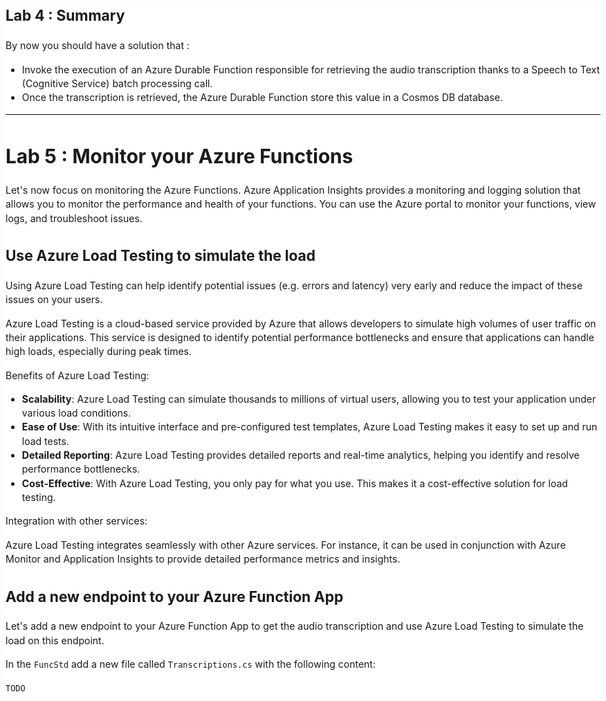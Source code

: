 ## Lab 4 : Summary

By now you should have a solution that :

- Invoke the execution of an Azure Durable Function responsible for retrieving the audio transcription thanks to a Speech to Text (Cognitive Service) batch processing call.
- Once the transcription is retrieved, the Azure Durable Function store this value in a Cosmos DB database.

[azure-function]: https://learn.microsoft.com/en-us/cli/azure/functionapp?view=azure-cli-latest
[azure-function-bindings-expression]: https://learn.microsoft.com/en-us/azure/azure-functions/functions-bindings-expressions-patterns
[azure-function-blob-trigger]: https://learn.microsoft.com/en-us/azure/azure-functions/functions-bindings-storage-blob-trigger?tabs=python-v2%2Cisolated-process%2Cnodejs-v4%2Cextensionv5&pivots=programming-language-csharp
[speech-to-text-batch-endpoint]: https://learn.microsoft.com/en-us/azure/ai-services/speech-service/batch-transcription-audio-data?tabs=portal
[monitor-pattern-durable-functions]: https://learn.microsoft.com/en-us/azure/azure-functions/durable/durable-functions-monitor?tabs=csharp
[cognitive-services]: https://learn.microsoft.com/en-us/azure/cognitive-services/what-are-cognitive-services
[cosmos-db-output-binding]: https://learn.microsoft.com/en-us/azure/azure-functions/functions-bindings-cosmosdb-v2-output?tabs=python-v2%2Cisolated-process%2Cnodejs-v4%2Cextensionv4&pivots=programming-language-csharp
[cognitive-service-api]: https://learn.microsoft.com/en-us/azure/ai-services/speech-service/rest-speech-to-text-short#regions-and-endpoints
[cosmos-db]: https://learn.microsoft.com/en-us/azure/cosmos-db/scripts/cli/nosql/serverless

---

# Lab 5 : Monitor your Azure Functions

Let's now focus on monitoring the Azure Functions. Azure Application Insights provides a monitoring and logging solution that allows you to monitor the performance and health of your functions. You can use the Azure portal to monitor your functions, view logs, and troubleshoot issues.

## Use Azure Load Testing to simulate the load

Using Azure Load Testing can help identify potential issues (e.g. errors and latency) very early and reduce the impact of these issues on your users.

Azure Load Testing is a cloud-based service provided by Azure that allows developers to simulate high volumes of user traffic on their applications. This service is designed to identify potential performance bottlenecks and ensure that applications can handle high loads, especially during peak times.

Benefits of Azure Load Testing:

- **Scalability**: Azure Load Testing can simulate thousands to millions of virtual users, allowing you to test your application under various load conditions.
- **Ease of Use**: With its intuitive interface and pre-configured test templates, Azure Load Testing makes it easy to set up and run load tests.
- **Detailed Reporting**: Azure Load Testing provides detailed reports and real-time analytics, helping you identify and resolve performance bottlenecks.
- **Cost-Effective**: With Azure Load Testing, you only pay for what you use. This makes it a cost-effective solution for load testing.

Integration with other services:

Azure Load Testing integrates seamlessly with other Azure services. For instance, it can be used in conjunction with Azure Monitor and Application Insights to provide detailed performance metrics and insights. 


## Add a new endpoint to your Azure Function App

Let's add a new endpoint to your Azure Function App to get the audio transcription and use Azure Load Testing to simulate the load on this endpoint.

In the `FuncStd` add a new file called `Transcriptions.cs` with the following content:

```csharp
TODO
```


[az-cli-install]: https://learn.microsoft.com/en-us/cli/azure/install-azure-cli
[az-func-core-tools]: https://learn.microsoft.com/en-us/azure/azure-functions/functions-run-local?tabs=v4%2Clinux%2Ccsharp%2Cportal%2Cbash#install-the-azure-functions-core-tools
[az-func-languages]: https://learn.microsoft.com/en-us/azure/azure-functions/functions-versions#languages
[az-portal]: https://portal.azure.com
[vs-code]: https://code.visualstudio.com/
[azure-function-vs-code-extension]: https://marketplace.visualstudio.com/items?itemName=ms-azuretools.vscode-azurefunctions
[docker-desktop]: https://www.docker.com/products/docker-desktop/
[repo-fork]: https://github.com/microsoft/hands-on-lab-azure-functions/fork
[git-client]: https://git-scm.com/downloads
[github-account]: https://github.com/join
[download-dotnet]: https://dotnet.microsoft.com/en-us/download/dotnet/8.0
[az-portal]: https://portal.azure.com
[azure-function-core-tools]: https://learn.microsoft.com/en-us/azure/azure-functions/functions-run-local?tabs=v4%2Cwindows%2Ccsharp%2Cportal%2Cbash
[azure-function-basics]: https://learn.microsoft.com/en-us/azure/azure-functions/supported-languages
[azure-function-http]: https://learn.microsoft.com/en-us/azure/azure-functions/functions-bindings-http-webhook-trigger?pivots=programming-language-python&tabs=python-v2%2Cin-process%2Cfunctionsv2
[azure-function-blob-output]: https://learn.microsoft.com/en-us/azure/azure-functions/functions-bindings-storage-blob-output?pivots=programming-language-python&tabs=python-v2%2Cin-process
[azure-function-deployment-center]: https://learn.microsoft.com/en-us/azure/app-service/deploy-continuous-deployment?tabs=github%2Cgithubactions#configure-the-deployment-source
[az-portal]: https://portal.azure.com
[azure-load-testing-setup]:  https://learn.microsoft.com/en-us/azure/load-testing/how-to-create-load-test-function-app
[import-azure-function-azure-api-management]: https://learn.microsoft.com/en-us/azure/api-management/import-function-app-as-api